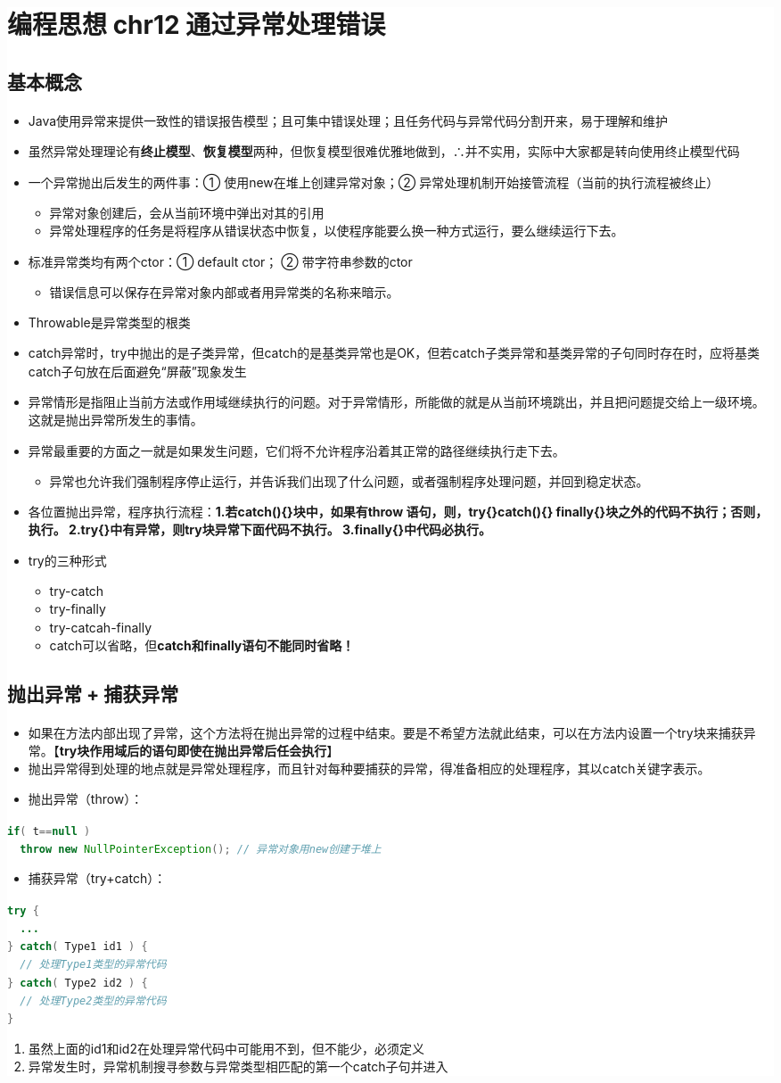 ﻿# 编程思想 chr12 通过异常处理错误

## 基本概念

* Java使用异常来提供一致性的错误报告模型；且可集中错误处理；且任务代码与异常代码分割开来，易于理解和维护
* 虽然异常处理理论有**终止模型**、**恢复模型**两种，但恢复模型很难优雅地做到，∴并不实用，实际中大家都是转向使用终止模型代码
* 一个异常抛出后发生的两件事：① 使用new在堆上创建异常对象；② 异常处理机制开始接管流程（当前的执行流程被终止）
  * 异常对象创建后，会从当前环境中弹出对其的引用
  * 异常处理程序的任务是将程序从错误状态中恢复，以使程序能要么换一种方式运行，要么继续运行下去。
* 标准异常类均有两个ctor：① default ctor； ② 带字符串参数的ctor
  * 错误信息可以保存在异常对象内部或者用异常类的名称来暗示。
* Throwable是异常类型的根类
* catch异常时，try中抛出的是子类异常，但catch的是基类异常也是OK，但若catch子类异常和基类异常的子句同时存在时，应将基类catch子句放在后面避免“屏蔽”现象发生
* 异常情形是指阻止当前方法或作用域继续执行的问题。对于异常情形，所能做的就是从当前环境跳出，并且把问题提交给上一级环境。这就是抛出异常所发生的事情。
* 异常最重要的方面之一就是如果发生问题，它们将不允许程序沿着其正常的路径继续执行走下去。
  * 异常也允许我们强制程序停止运行，并告诉我们出现了什么问题，或者强制程序处理问题，并回到稳定状态。
* 各位置抛出异常，程序执行流程：**1.若catch(){}块中，如果有throw 语句，则，try{}catch(){} finally{}块之外的代码不执行；否则，执行。 2.try{}中有异常，则try块异常下面代码不执行。 3.finally{}中代码必执行。**

* try的三种形式
  * try-catch
  * try-finally
  * try-catcah-finally
  * catch可以省略，但**catch和finally语句不能同时省略！**



## 抛出异常 + 捕获异常

* 如果在方法内部出现了异常，这个方法将在抛出异常的过程中结束。要是不希望方法就此结束，可以在方法内设置一个try块来捕获异常。【**try块作用域后的语句即使在抛出异常后任会执行**】
* 抛出异常得到处理的地点就是异常处理程序，而且针对每种要捕获的异常，得准备相应的处理程序，其以catch关键字表示。

- 抛出异常（throw）：

```java
if( t==null )
  throw new NullPointerException(); // 异常对象用new创建于堆上
```

- 捕获异常（try+catch）：

```java
try {
  ...
} catch( Type1 id1 ) {
  // 处理Type1类型的异常代码
} catch( Type2 id2 ) {
  // 处理Type2类型的异常代码
}
```

1. 虽然上面的id1和id2在处理异常代码中可能用不到，但不能少，必须定义
2. 异常发生时，异常机制搜寻参数与异常类型相匹配的第一个catch子句并进入



